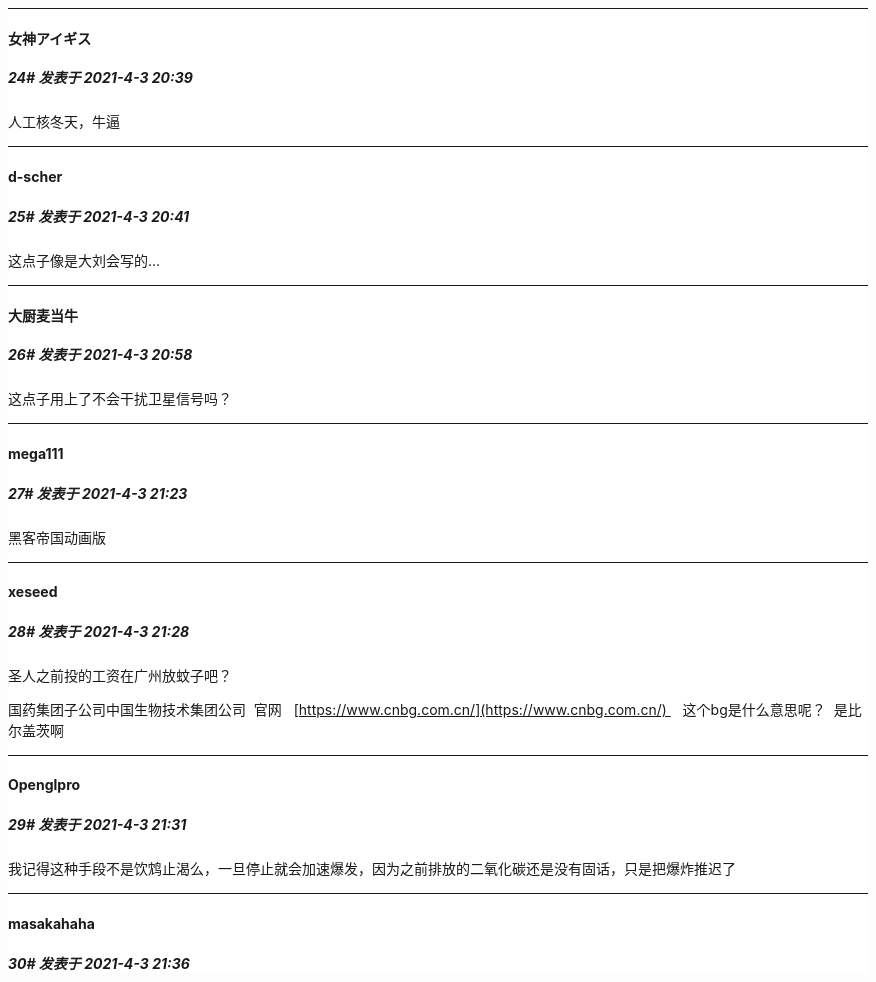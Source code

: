 -----

####  女神アイギス  
##### 24#       发表于 2021-4-3 20:39


人工核冬天，牛逼


-----

####  d-scher  
##### 25#       发表于 2021-4-3 20:41


这点子像是大刘会写的…


-----

####  大厨麦当牛  
##### 26#       发表于 2021-4-3 20:58


这点子用上了不会干扰卫星信号吗？


-----

####  mega111  
##### 27#       发表于 2021-4-3 21:23


黑客帝国动画版


-----

####  xeseed  
##### 28#       发表于 2021-4-3 21:28


圣人之前投的工资在广州放蚊子吧？


国药集团子公司中国生物技术集团公司  官网   [https://www.cnbg.com.cn/](https://www.cnbg.com.cn/)    这个bg是什么意思呢？  是比尔盖茨啊


-----

####  Openglpro  
##### 29#       发表于 2021-4-3 21:31


我记得这种手段不是饮鸩止渴么，一旦停止就会加速爆发，因为之前排放的二氧化碳还是没有固话，只是把爆炸推迟了


-----

####  masakahaha  
##### 30#       发表于 2021-4-3 21:36
